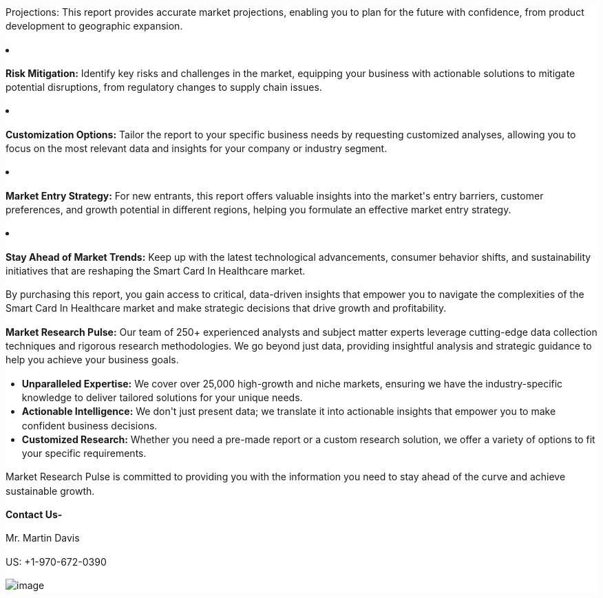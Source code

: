 Projections:</strong> This report provides accurate market projections, enabling you to plan for the future with confidence, from product development to geographic expansion.</p></li><li><p><strong>Risk Mitigation:</strong> Identify key risks and challenges in the market, equipping your business with actionable solutions to mitigate potential disruptions, from regulatory changes to supply chain issues.</p></li><li><p><strong>Customization Options:</strong> Tailor the report to your specific business needs by requesting customized analyses, allowing you to focus on the most relevant data and insights for your company or industry segment.</p></li><li><p><strong>Market Entry Strategy:</strong> For new entrants, this report offers valuable insights into the market's entry barriers, customer preferences, and growth potential in different regions, helping you formulate an effective market entry strategy.</p></li><li><p><strong>Stay Ahead of Market Trends:</strong> Keep up with the latest technological advancements, consumer behavior shifts, and sustainability initiatives that are reshaping the Smart Card In Healthcare market.</p></li></ol><p>By purchasing this report, you gain access to critical, data-driven insights that empower you to navigate the complexities of the Smart Card In Healthcare market and make strategic decisions that drive growth and profitability.</p><p><strong>Market Research Pulse:</strong>&nbsp;Our team of 250+ experienced analysts and subject matter experts leverage cutting-edge data collection techniques and rigorous research methodologies. We go beyond just data, providing insightful analysis and strategic guidance to help you achieve your business goals.</p><ul><li><strong>Unparalleled Expertise:</strong>&nbsp;We cover over 25,000 high-growth and niche markets, ensuring we have the industry-specific knowledge to deliver tailored solutions for your unique needs.</li><li><strong>Actionable Intelligence:</strong>&nbsp;We don't just present data; we translate it into actionable insights that empower you to make confident business decisions.</li><li><strong>Customized Research:</strong>&nbsp;Whether you need a pre-made report or a custom research solution, we offer a variety of options to fit your specific requirements.</li></ul><p>Market Research Pulse is committed to providing you with the information you need to stay ahead of the curve and achieve sustainable growth.</p><p><strong>Contact Us-</strong></p><p>Mr. Martin Davis</p><p>US: +1-970-672-0390</p>
![image](https://github.com/user-attachments/assets/49620247-3d9b-48cb-937f-bbe2bcd980e6)
